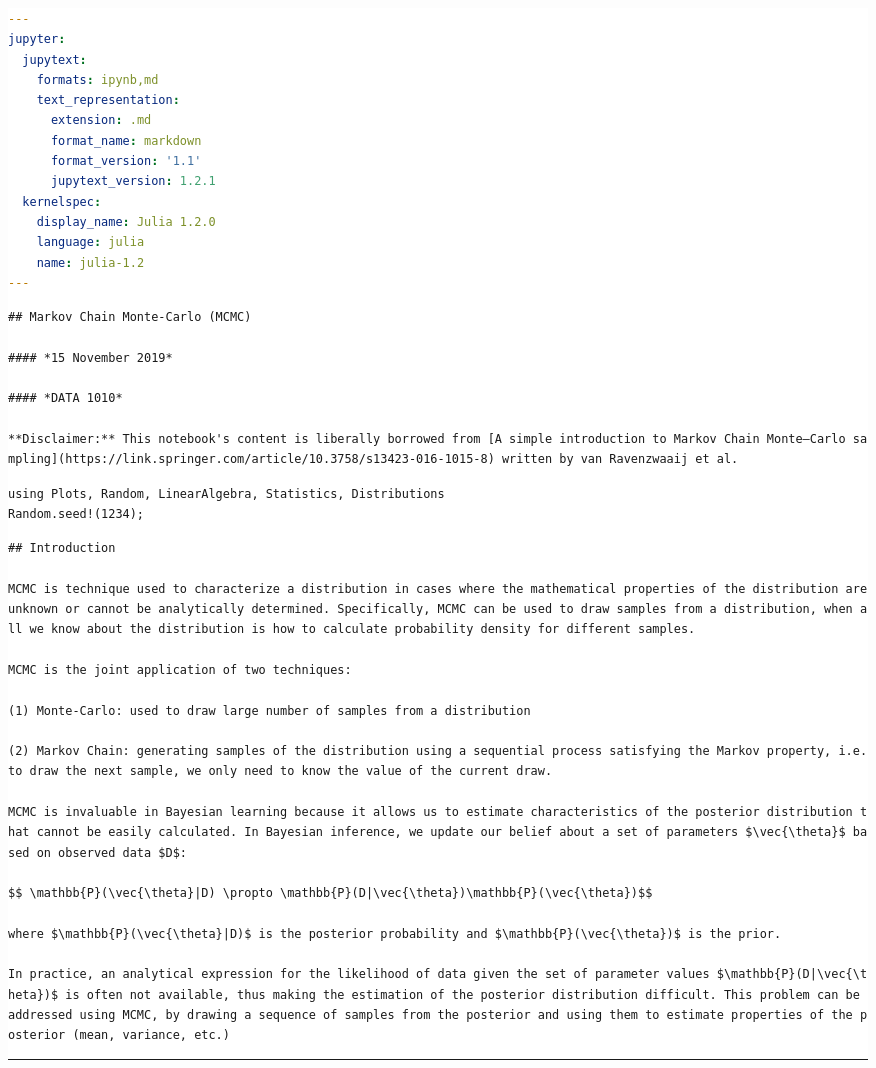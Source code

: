 ```yaml
---
jupyter:
  jupytext:
    formats: ipynb,md
    text_representation:
      extension: .md
      format_name: markdown
      format_version: '1.1'
      jupytext_version: 1.2.1
  kernelspec:
    display_name: Julia 1.2.0
    language: julia
    name: julia-1.2
---
```


```
## Markov Chain Monte-Carlo (MCMC)

#### *15 November 2019*

#### *DATA 1010*

**Disclaimer:** This notebook's content is liberally borrowed from [A simple introduction to Markov Chain Monte–Carlo sampling](https://link.springer.com/article/10.3758/s13423-016-1015-8) written by van Ravenzwaaij et al.
```

```
using Plots, Random, LinearAlgebra, Statistics, Distributions
Random.seed!(1234);
```


```
## Introduction

MCMC is technique used to characterize a distribution in cases where the mathematical properties of the distribution are unknown or cannot be analytically determined. Specifically, MCMC can be used to draw samples from a distribution, when all we know about the distribution is how to calculate probability density for different samples. 

MCMC is the joint application of two techniques:

(1) Monte-Carlo: used to draw large number of samples from a distribution

(2) Markov Chain: generating samples of the distribution using a sequential process satisfying the Markov property, i.e. to draw the next sample, we only need to know the value of the current draw.

MCMC is invaluable in Bayesian learning because it allows us to estimate characteristics of the posterior distribution that cannot be easily calculated. In Bayesian inference, we update our belief about a set of parameters $\vec{\theta}$ based on observed data $D$:

$$ \mathbb{P}(\vec{\theta}|D) \propto \mathbb{P}(D|\vec{\theta})\mathbb{P}(\vec{\theta})$$

where $\mathbb{P}(\vec{\theta}|D)$ is the posterior probability and $\mathbb{P}(\vec{\theta})$ is the prior.

In practice, an analytical expression for the likelihood of data given the set of parameter values $\mathbb{P}(D|\vec{\theta})$ is often not available, thus making the estimation of the posterior distribution difficult. This problem can be addressed using MCMC, by drawing a sequence of samples from the posterior and using them to estimate properties of the posterior (mean, variance, etc.)
```

---